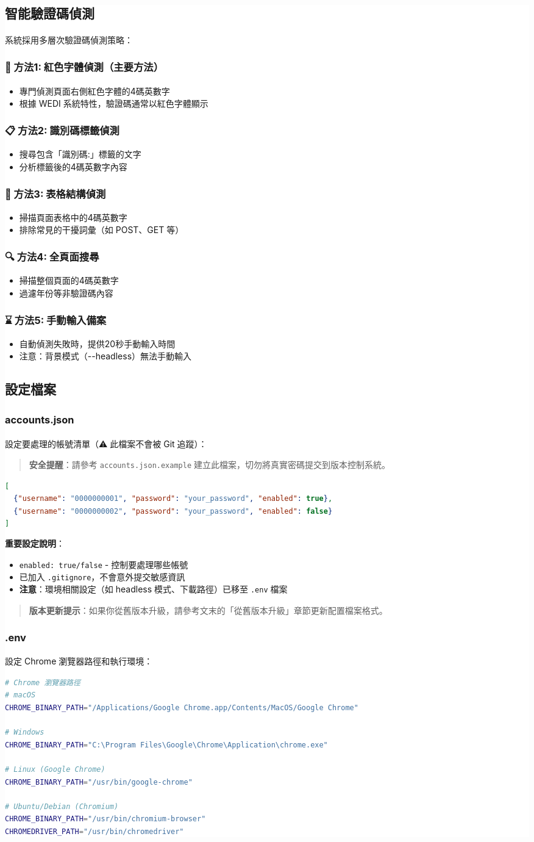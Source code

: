 ## 智能驗證碼偵測

系統採用多層次驗證碼偵測策略：

### 🎯 方法1: 紅色字體偵測（主要方法）
- 專門偵測頁面右側紅色字體的4碼英數字
- 根據 WEDI 系統特性，驗證碼通常以紅色字體顯示

### 📋 方法2: 識別碼標籤偵測
- 搜尋包含「識別碼:」標籤的文字
- 分析標籤後的4碼英數字內容

### 📄 方法3: 表格結構偵測
- 掃描頁面表格中的4碼英數字
- 排除常見的干擾詞彙（如 POST、GET 等）

### 🔍 方法4: 全頁面搜尋
- 掃描整個頁面的4碼英數字
- 過濾年份等非驗證碼內容

### ⌛ 方法5: 手動輸入備案
- 自動偵測失敗時，提供20秒手動輸入時間
- 注意：背景模式（--headless）無法手動輸入

## 設定檔案

### accounts.json
設定要處理的帳號清單（⚠️ 此檔案不會被 Git 追蹤）：

> **安全提醒**：請參考 `accounts.json.example` 建立此檔案，切勿將真實密碼提交到版本控制系統。

```json
[
  {"username": "0000000001", "password": "your_password", "enabled": true},
  {"username": "0000000002", "password": "your_password", "enabled": false}
]
```

**重要設定說明**：
- `enabled: true/false` - 控制要處理哪些帳號
- 已加入 `.gitignore`，不會意外提交敏感資訊
- **注意**：環境相關設定（如 headless 模式、下載路徑）已移至 `.env` 檔案

> **版本更新提示**：如果你從舊版本升級，請參考文末的「從舊版本升級」章節更新配置檔案格式。

### .env
設定 Chrome 瀏覽器路徑和執行環境：

```bash
# Chrome 瀏覽器路徑
# macOS
CHROME_BINARY_PATH="/Applications/Google Chrome.app/Contents/MacOS/Google Chrome"

# Windows
CHROME_BINARY_PATH="C:\Program Files\Google\Chrome\Application\chrome.exe"

# Linux (Google Chrome)
CHROME_BINARY_PATH="/usr/bin/google-chrome"

# Ubuntu/Debian (Chromium)
CHROME_BINARY_PATH="/usr/bin/chromium-browser"
CHROMEDRIVER_PATH="/usr/bin/chromedriver"

```